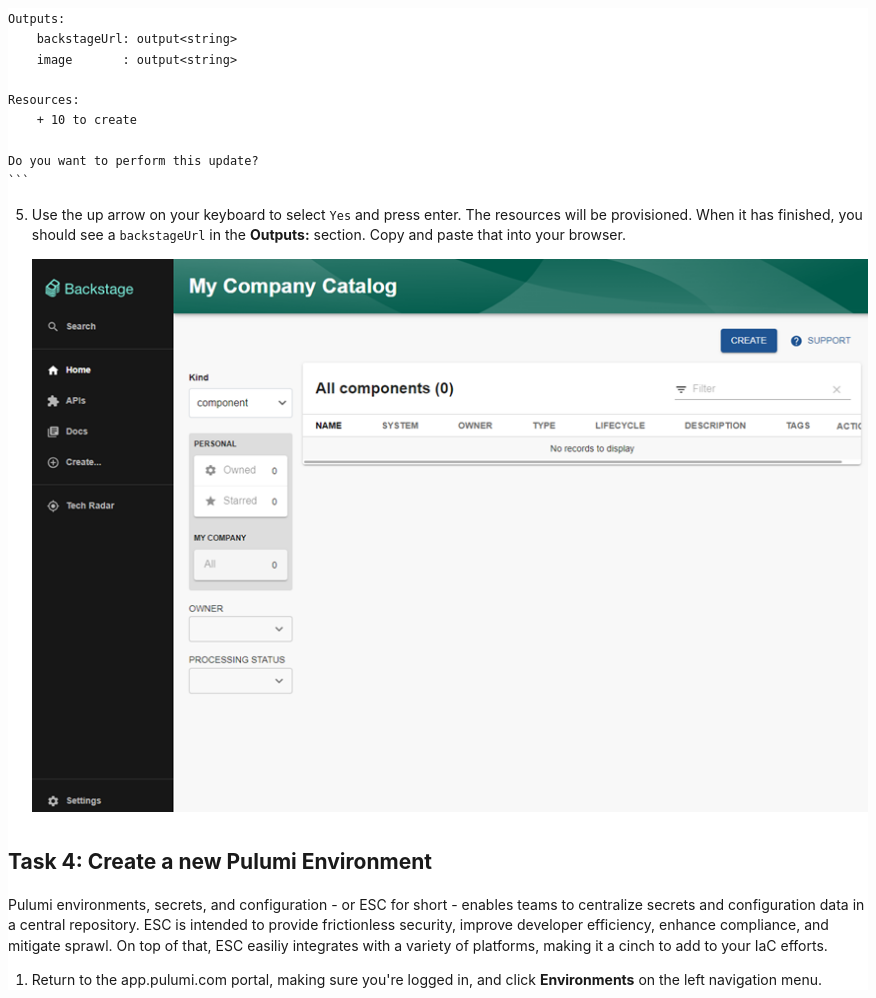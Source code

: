     Outputs:
        backstageUrl: output<string>
        image       : output<string>

    Resources:
        + 10 to create

    Do you want to perform this update? 
    ```

5. Use the up arrow on your keyboard to select `Yes` and press enter. The resources will be provisioned. When it has finished, you should see a `backstageUrl` in the **Outputs:** section. Copy and paste that into your browser.

    ![View the Backstage dashboard](images/backstage-dashboard.png)

## Task 4: Create a new Pulumi Environment
Pulumi environments, secrets, and configuration - or ESC for short - enables teams to centralize secrets and configuration data in a central repository. ESC is intended to provide frictionless security, improve developer efficiency, enhance compliance, and mitigate sprawl. On top of that, ESC easiliy integrates with a variety of platforms, making it a cinch to add to your IaC efforts.

1. Return to the app.pulumi.com portal, making sure you're logged in, and click **Environments** on the left navigation menu.
